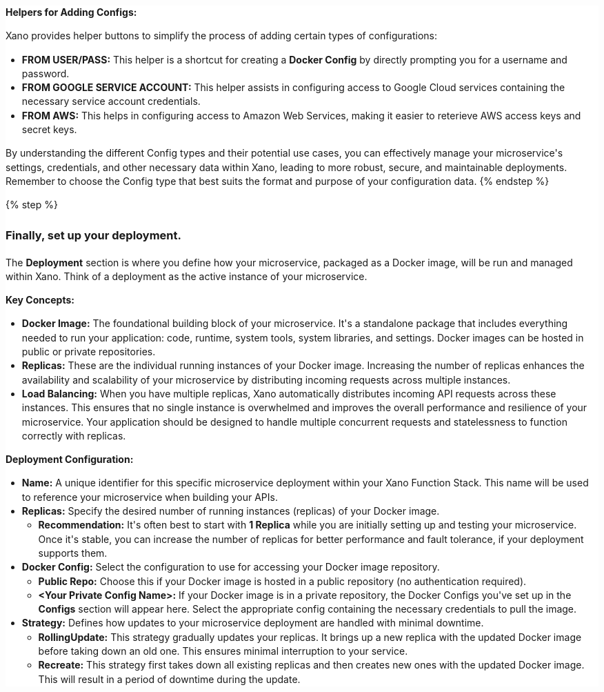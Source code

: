 **Helpers for Adding Configs:**

Xano provides helper buttons to simplify the process of adding certain types of configurations:

* **FROM USER/PASS:** This helper is a shortcut for creating a **Docker Config** by directly prompting you for a username and password.
* **FROM GOOGLE SERVICE ACCOUNT:** This helper assists in configuring access to Google Cloud services containing the necessary service account credentials.
* **FROM AWS:** This helps in configuring access to Amazon Web Services, making it easier to reterieve AWS access keys and secret keys.

By understanding the different Config types and their potential use cases, you can effectively manage your microservice's settings, credentials, and other necessary data within Xano, leading to more robust, secure, and maintainable deployments. Remember to choose the Config type that best suits the format and purpose of your configuration data.
{% endstep %}

{% step %}
### Finally, set up your deployment.

The **Deployment** section is where you define how your microservice, packaged as a Docker image, will be run and managed within Xano. Think of a deployment as the active instance of your microservice.

**Key Concepts:**

* **Docker Image:** The foundational building block of your microservice. It's a standalone package that includes everything needed to run your application: code, runtime, system tools, system libraries, and settings. Docker images can be hosted in public or private repositories.
* **Replicas:** These are the individual running instances of your Docker image. Increasing the number of replicas enhances the availability and scalability of your microservice by distributing incoming requests across multiple instances.
* **Load Balancing:** When you have multiple replicas, Xano automatically distributes incoming API requests across these instances. This ensures that no single instance is overwhelmed and improves the overall performance and resilience of your microservice. Your application should be designed to handle multiple concurrent requests and statelessness to function correctly with replicas.

**Deployment Configuration:**

* **Name:** A unique identifier for this specific microservice deployment within your Xano Function Stack. This name will be used to reference your microservice when building your APIs.
* **Replicas:** Specify the desired number of running instances (replicas) of your Docker image.
  * **Recommendation:** It's often best to start with **1 Replica** while you are initially setting up and testing your microservice. Once it's stable, you can increase the number of replicas for better performance and fault tolerance, if your deployment supports them.
* **Docker Config:** Select the configuration to use for accessing your Docker image repository.
  * **Public Repo:** Choose this if your Docker image is hosted in a public repository (no authentication required).
  * **\<Your Private Config Name>:** If your Docker image is in a private repository, the Docker Configs you've set up in the **Configs** section will appear here. Select the appropriate config containing the necessary credentials to pull the image.
* **Strategy:** Defines how updates to your microservice deployment are handled with minimal downtime.
  * **RollingUpdate:** This strategy gradually updates your replicas. It brings up a new replica with the updated Docker image before taking down an old one. This ensures minimal interruption to your service.
  * **Recreate:** This strategy first takes down all existing replicas and then creates new ones with the updated Docker image. This will result in a period of downtime during the update.
